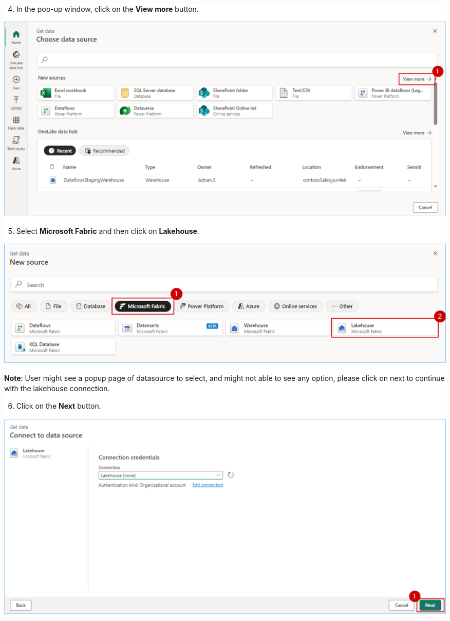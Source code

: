 4. In the pop-up window, click on the **View more** button.

![Datawarehouse.](mediaNew/task-1.2.04.png)

5. Select **Microsoft Fabric** and then click on **Lakehouse**.

![Datawarehouse.](mediaNew/task-1.2.05.png)

**Note**: User might see a popup page of datasource to select, and might not able to see any option, please click on next to continue with the lakehouse connection.

6. Click on the **Next** button.

![Datawarehouse.](mediaNew/task-1.2.05.1.png)
